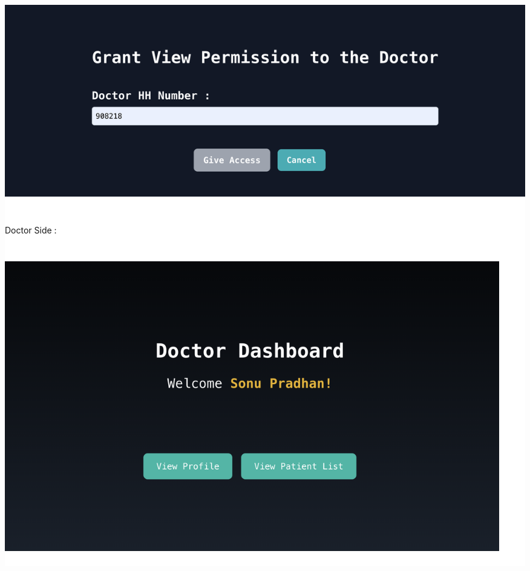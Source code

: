 <img width="1025" alt="doctor-permission" src="./public/img/doctor-permission.png">

<br>
<br><br>
Doctor Side :
<br>
<br><br>
<img width="817" alt="doctor-dash" src="./public/img/doctor-dash.png">
<br><br>